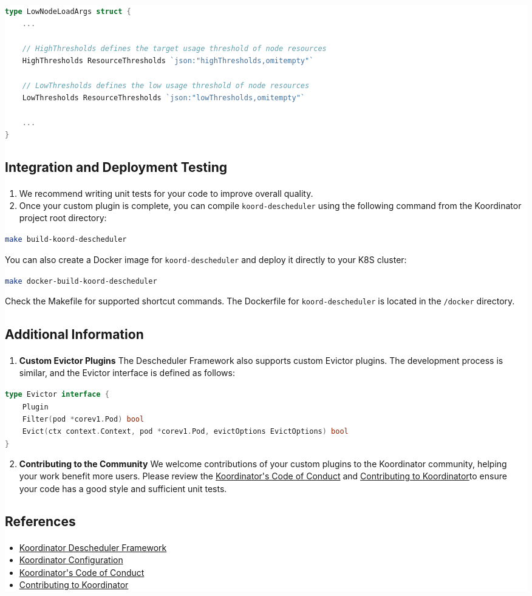 ```go
type LowNodeLoadArgs struct {
	...
    
	// HighThresholds defines the target usage threshold of node resources
	HighThresholds ResourceThresholds `json:"highThresholds,omitempty"`

	// LowThresholds defines the low usage threshold of node resources
	LowThresholds ResourceThresholds `json:"lowThresholds,omitempty"`

	...
}
```
## Integration and Deployment Testing

1. We recommend writing unit tests for your code to improve overall quality.
2. Once your custom plugin is complete, you can compile `koord-descheduler` using the following command from the Koordinator project root directory:
```bash
make build-koord-descheduler
```
You can also create a Docker image for `koord-descheduler` and deploy it directly to your K8S cluster:
```bash
make docker-build-koord-descheduler
```
Check the Makefile for supported shortcut commands. The Dockerfile for `koord-descheduler` is located in the `/docker` directory.
## Additional Information

1. **Custom Evictor Plugins**
   The Descheduler Framework also supports custom Evictor plugins. The development process is similar, and the Evictor interface is defined as follows:
```go
type Evictor interface {
    Plugin
    Filter(pod *corev1.Pod) bool
    Evict(ctx context.Context, pod *corev1.Pod, evictOptions EvictOptions) bool
}
```

2. **Contributing to the Community**
   We welcome contributions of your custom plugins to the Koordinator community, helping your work benefit more users. Please review the [Koordinator's Code of Conduct](https://koordinator.sh/code-of-conduct) and [Contributing to Koordinator](https://koordinator.sh/contributing)to ensure your code has a good style and sufficient unit tests.
## References

- [Koordinator Descheduler Framework](https://koordinator.sh)
- [Koordinator Configuration](https://koordinator.sh/configuration)
- [Koordinator's Code of Conduct](https://koordinator.sh/code-of-conduct)
- [Contributing to Koordinator](https://koordinator.sh/contributing)
